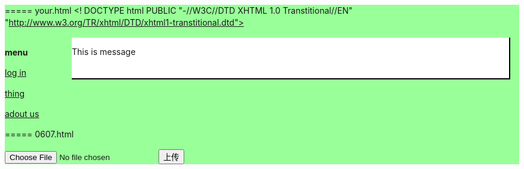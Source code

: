 =====
your.html
<! DOCTYPE html PUBLIC "-//W3C//DTD XHTML 1.0 Transtitional//EN"
"http://www.w3.org/TR/xhtml/DTD/xhtml1-transtitional.dtd">
<html xmlns = "http://www.w3.org/1999/xhtml" xml:lang="en" lang = "en">
<head>
<meta http-equiv="Content-Type" content="text/html; charset= utf-8">
<title> logn in </title>
	<style type = "text/css">
		body{
			margin :0px.0px,0px,0px;
			background:#9F9;
		}
		#rightcontent{
			float:right;
			width:85%;
			height:50%;
			background:#fff;
			border-right:2px solid #000;
			border-bottom:2px solid #000;
			margin-right:15px;
			padding-bottom:20px;
		}
		p,h1,pre{
			margin:0px,30px,10px,30px;
		}
		h1{
			font-size:14px;
			padding-top:10px;
		}
		#leftcontent p{
			font-size:14px;
			margin-right:0px;
		}
	</style>
</head>
<body>
<div id = "rightcontent">
	<p> This is message</p>
</div>	
<div id  = "leftcontent">
	<h1>menu</h1>
	<p><a href = "log_in.html">log in</a></p>
	<p><a href = "things.html">thing</a></p>
	<p><a href = "adout_us.html">adout us</a></p>
</div>
</body>
</html>

=====
0607.html
<html>
<head>
  <title>文件上传功能</title>
</head>
<body>
 <form action="pc.php" method="post" enctype="multipart/form-data">
   <input type="file" name="txt_file" />
   <input type="submit" name="btn_upload" value="上传" />
 </form>
</body>
</html>

